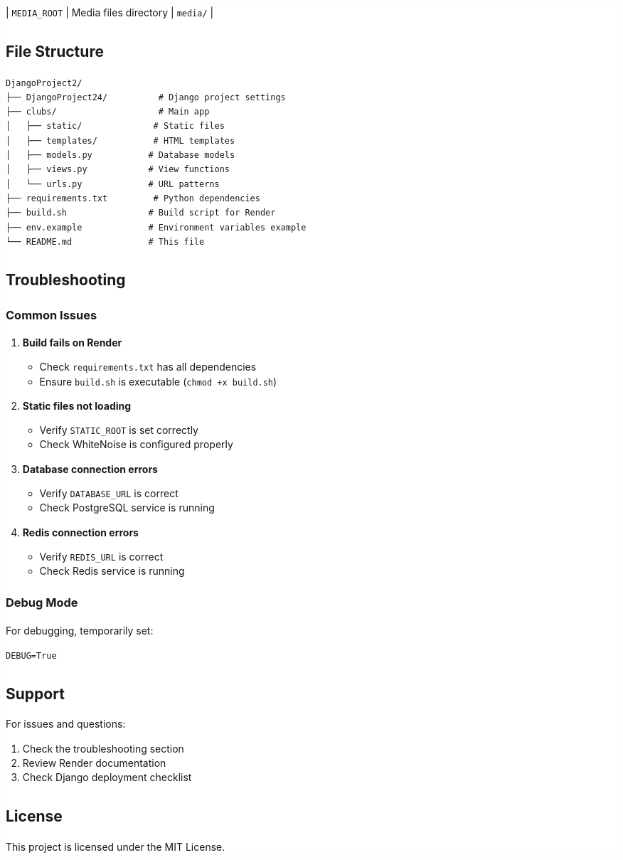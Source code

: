 | `MEDIA_ROOT` | Media files directory | `media/` |

## File Structure

```
DjangoProject2/
├── DjangoProject24/          # Django project settings
├── clubs/                    # Main app
│   ├── static/              # Static files
│   ├── templates/           # HTML templates
│   ├── models.py           # Database models
│   ├── views.py            # View functions
│   └── urls.py             # URL patterns
├── requirements.txt         # Python dependencies
├── build.sh                # Build script for Render
├── env.example             # Environment variables example
└── README.md               # This file
```

## Troubleshooting

### Common Issues

1. **Build fails on Render**
   - Check `requirements.txt` has all dependencies
   - Ensure `build.sh` is executable (`chmod +x build.sh`)

2. **Static files not loading**
   - Verify `STATIC_ROOT` is set correctly
   - Check WhiteNoise is configured properly

3. **Database connection errors**
   - Verify `DATABASE_URL` is correct
   - Check PostgreSQL service is running

4. **Redis connection errors**
   - Verify `REDIS_URL` is correct
   - Check Redis service is running

### Debug Mode

For debugging, temporarily set:
```
DEBUG=True
```

## Support

For issues and questions:
1. Check the troubleshooting section
2. Review Render documentation
3. Check Django deployment checklist

## License

This project is licensed under the MIT License. 